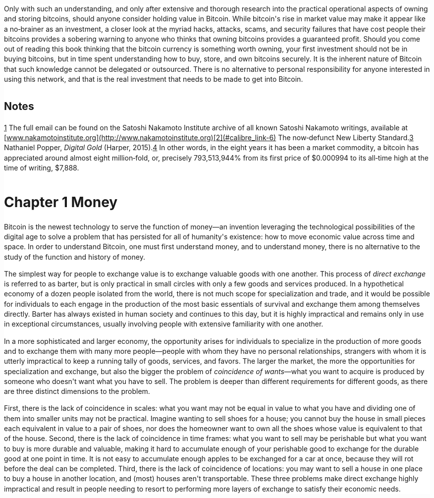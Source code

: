 Only with such an understanding, and only after extensive and thorough research into the practical operational aspects of owning and storing bitcoins, should anyone consider holding value in Bitcoin. While bitcoin's rise in market value may make it appear like a no‐brainer as an investment, a closer look at the myriad hacks, attacks, scams, and security failures that have cost people their bitcoins provides a sobering warning to anyone who thinks that owning bitcoins provides a guaranteed profit. Should you come out of reading this book thinking that the bitcoin currency is something worth owning, your first investment should not be in buying bitcoins, but in time spent understanding how to buy, store, and own bitcoins securely. It is the inherent nature of Bitcoin that such knowledge cannot be delegated or outsourced. There is no alternative to personal responsibility for anyone interested in using this network, and that is the real investment that needs to be made to get into Bitcoin.

## Notes

[1](#calibre_link-5) The full email can be found on the Satoshi Nakamoto Institute archive of all known Satoshi Nakamoto writings, available at [www.nakamotoinstitute.org](http://www.nakamotoinstitute.org)[2](#calibre_link-6) The now‐defunct New Liberty Standard.[3](#calibre_link-7) Nathaniel Popper, *Digital Gold* (Harper, 2015).[4](#calibre_link-8) In other words, in the eight years it has been a market commodity, a bitcoin has appreciated around almost eight million‐fold, or, precisely 793,513,944% from its first price of $0.000994 to its all‐time high at the time of writing, $7,888.

# Chapter 1 Money



Bitcoin is the newest technology to serve the function of money—an invention leveraging the technological possibilities of the digital age to solve a problem that has persisted for all of humanity's existence: how to move economic value across time and space. In order to understand Bitcoin, one must first understand money, and to understand money, there is no alternative to the study of the function and history of money.

The simplest way for people to exchange value is to exchange valuable goods with one another. This process of *direct exchange* is referred to as barter, but is only practical in small circles with only a few goods and services produced. In a hypothetical economy of a dozen people isolated from the world, there is not much scope for specialization and trade, and it would be possible for individuals to each engage in the production of the most basic essentials of survival and exchange them among themselves directly. Barter has always existed in human society and continues to this day, but it is highly impractical and remains only in use in exceptional circumstances, usually involving people with extensive familiarity with one another.

In a more sophisticated and larger economy, the opportunity arises for individuals to specialize in the production of more goods and to exchange them with many more people—people with whom they have no personal relationships, strangers with whom it is utterly impractical to keep a running tally of goods, services, and favors. The larger the market, the more the opportunities for specialization and exchange, but also the bigger the problem of *coincidence of wants*—what you want to acquire is produced by someone who doesn't want what you have to sell. The problem is deeper than different requirements for different goods, as there are three distinct dimensions to the problem.

First, there is the lack of coincidence in scales: what you want may not be equal in value to what you have and dividing one of them into smaller units may not be practical. Imagine wanting to sell shoes for a house; you cannot buy the house in small pieces each equivalent in value to a pair of shoes, nor does the homeowner want to own all the shoes whose value is equivalent to that of the house. Second, there is the lack of coincidence in time frames: what you want to sell may be perishable but what you want to buy is more durable and valuable, making it hard to accumulate enough of your perishable good to exchange for the durable good at one point in time. It is not easy to accumulate enough apples to be exchanged for a car at once, because they will rot before the deal can be completed. Third, there is the lack of coincidence of locations: you may want to sell a house in one place to buy a house in another location, and (most) houses aren't transportable. These three problems make direct exchange highly impractical and result in people needing to resort to performing more layers of exchange to satisfy their economic needs.

